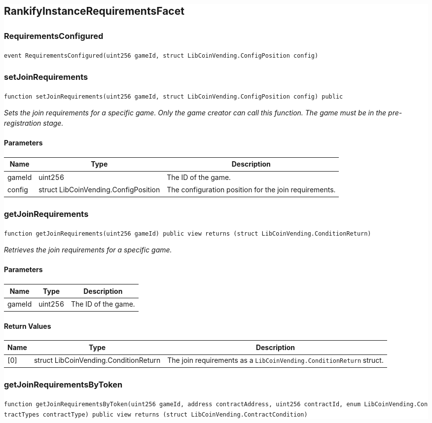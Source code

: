 ## RankifyInstanceRequirementsFacet

### RequirementsConfigured

```solidity
event RequirementsConfigured(uint256 gameId, struct LibCoinVending.ConfigPosition config)
```

### setJoinRequirements

```solidity
function setJoinRequirements(uint256 gameId, struct LibCoinVending.ConfigPosition config) public
```

_Sets the join requirements for a specific game.
Only the game creator can call this function.
The game must be in the pre-registration stage._

#### Parameters

| Name | Type | Description |
| ---- | ---- | ----------- |
| gameId | uint256 | The ID of the game. |
| config | struct LibCoinVending.ConfigPosition | The configuration position for the join requirements. |

### getJoinRequirements

```solidity
function getJoinRequirements(uint256 gameId) public view returns (struct LibCoinVending.ConditionReturn)
```

_Retrieves the join requirements for a specific game._

#### Parameters

| Name | Type | Description |
| ---- | ---- | ----------- |
| gameId | uint256 | The ID of the game. |

#### Return Values

| Name | Type | Description |
| ---- | ---- | ----------- |
| [0] | struct LibCoinVending.ConditionReturn | The join requirements as a `LibCoinVending.ConditionReturn` struct. |

### getJoinRequirementsByToken

```solidity
function getJoinRequirementsByToken(uint256 gameId, address contractAddress, uint256 contractId, enum LibCoinVending.ContractTypes contractType) public view returns (struct LibCoinVending.ContractCondition)
```
